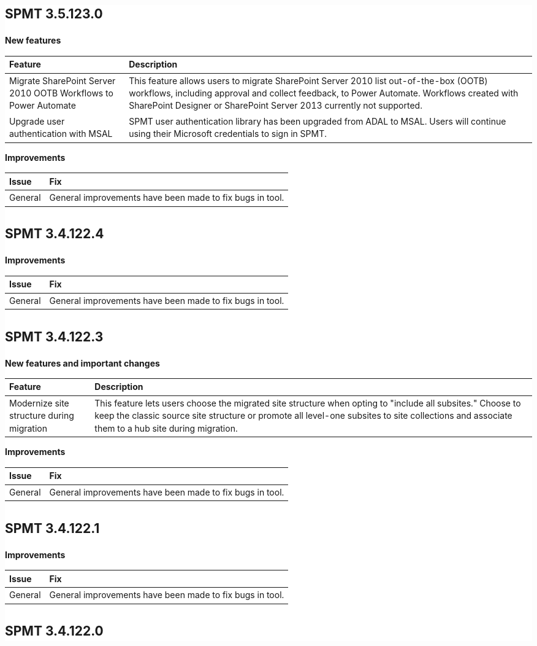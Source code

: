 
## SPMT 3.5.123.0

**New features**

|Feature|Description|
|:-----|:-----|
|Migrate SharePoint Server 2010 OOTB Workflows to Power Automate|This feature allows users to migrate SharePoint Server 2010 list out-of-the-box (OOTB) workflows, including approval and collect feedback, to Power Automate. Workflows created with SharePoint Designer or SharePoint Server 2013 currently not supported.|
|Upgrade user authentication with MSAL|SPMT user authentication library has been upgraded from ADAL to MSAL. Users will continue using their Microsoft credentials to sign in SPMT.|

**Improvements**

|Issue|Fix|
|:-----|:-----|
|General|General improvements have been made to fix bugs in tool.|



## SPMT 3.4.122.4

**Improvements**

|Issue|Fix|
|:-----|:-----|
|General|General improvements have been made to fix bugs in tool.|


## SPMT 3.4.122.3

**New features and important changes**

|Feature|Description|
|:-----|:-----|
|Modernize site structure during migration|This feature lets users choose the migrated site structure when opting to "include all subsites."  Choose to keep the classic source site structure or promote all level-one subsites to site collections and associate them to a hub site during migration.|


**Improvements**

|Issue|Fix|
|:-----|:-----|
|General|General improvements have been made to fix bugs in tool.|


## SPMT 3.4.122.1

**Improvements**

|Issue|Fix|
|:-----|:-----|
|General|General improvements have been made to fix bugs in tool.|

## SPMT 3.4.122.0
